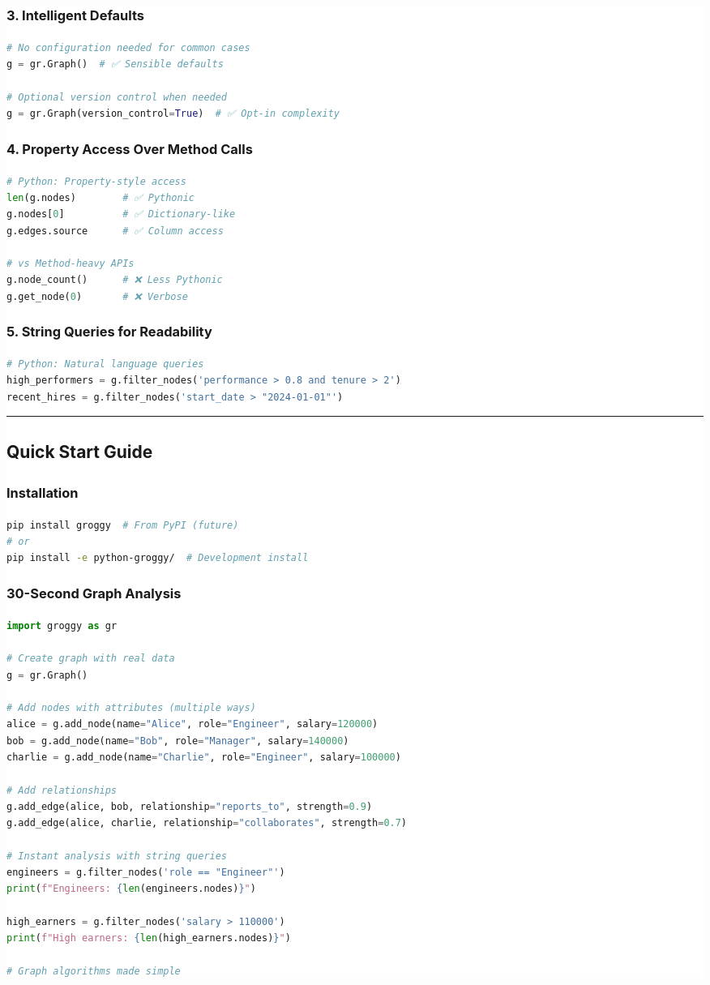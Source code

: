 ### 3. **Intelligent Defaults**
```python
# No configuration needed for common cases
g = gr.Graph()  # ✅ Sensible defaults

# Optional version control when needed
g = gr.Graph(version_control=True)  # ✅ Opt-in complexity
```

### 4. **Property Access Over Method Calls**
```python
# Python: Property-style access
len(g.nodes)        # ✅ Pythonic
g.nodes[0]          # ✅ Dictionary-like
g.edges.source      # ✅ Column access

# vs Method-heavy APIs
g.node_count()      # ❌ Less Pythonic
g.get_node(0)       # ❌ Verbose
```

### 5. **String Queries for Readability**
```python
# Python: Natural language queries
high_performers = g.filter_nodes('performance > 0.8 and tenure > 2')
recent_hires = g.filter_nodes('start_date > "2024-01-01"')
```

---

## Quick Start Guide

### Installation
```bash
pip install groggy  # From PyPI (future)
# or 
pip install -e python-groggy/  # Development install
```

### 30-Second Graph Analysis
```python
import groggy as gr

# Create graph with real data
g = gr.Graph()

# Add nodes with attributes (multiple ways)
alice = g.add_node(name="Alice", role="Engineer", salary=120000)
bob = g.add_node(name="Bob", role="Manager", salary=140000) 
charlie = g.add_node(name="Charlie", role="Engineer", salary=100000)

# Add relationships
g.add_edge(alice, bob, relationship="reports_to", strength=0.9)
g.add_edge(alice, charlie, relationship="collaborates", strength=0.7)

# Instant analysis with string queries
engineers = g.filter_nodes('role == "Engineer"')
print(f"Engineers: {len(engineers.nodes)}")

high_earners = g.filter_nodes('salary > 110000')  
print(f"High earners: {len(high_earners.nodes)}")

# Graph algorithms made simple
```